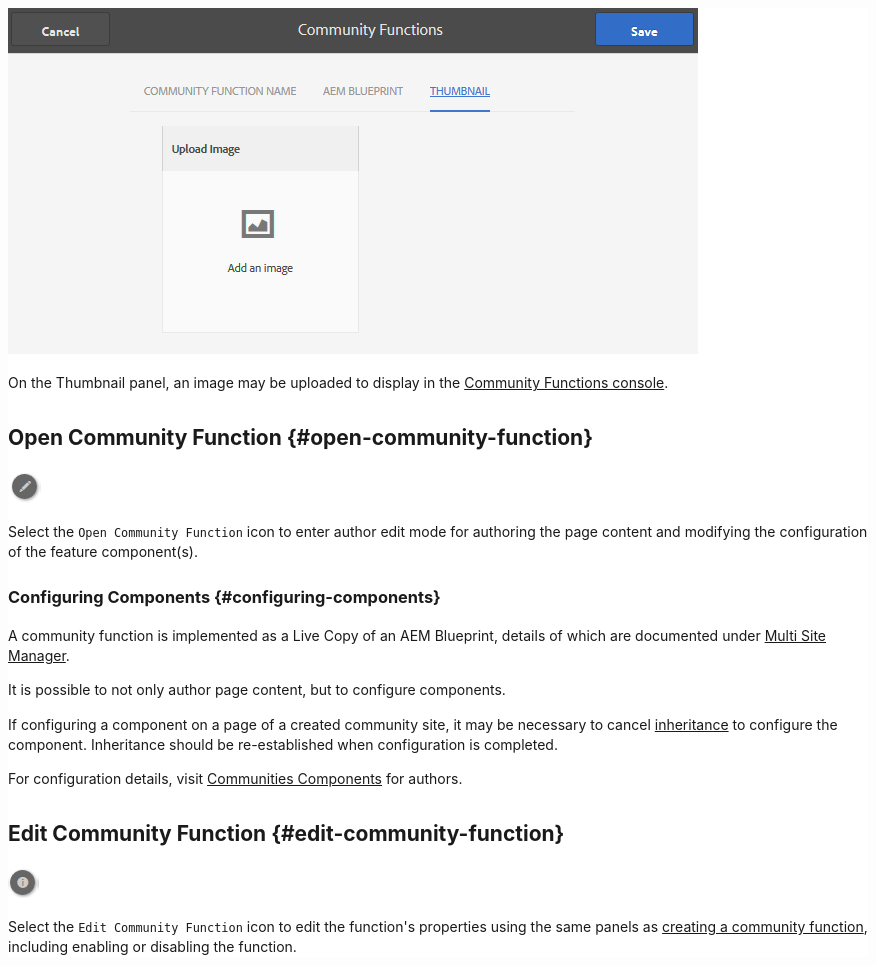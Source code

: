 ![](assets/chlimage_1-176.png)

On the Thumbnail panel, an image may be uploaded to display in the [Community Functions console](#community-functions-console).

## Open Community Function {#open-community-function}

![](assets/chlimage_1-177.png)

Select the `Open Community Function` icon to enter author edit mode for authoring the page content and modifying the configuration of the feature component(s).

### Configuring Components {#configuring-components}

A community function is implemented as a Live Copy of an AEM Blueprint, details of which are documented under [Multi Site Manager](/6-5/sites/administering/using/msm.md).

It is possible to not only author page content, but to configure components.

If configuring a component on a page of a created community site, it may be necessary to cancel [inheritance](/6-5/sites/administering/using/msm-livecopy.md#changing-live-copy-content) to configure the component. Inheritance should be re-established when configuration is completed.

For configuration details, visit [Communities Components](../../../6-5/communities/using/author-communities.md) for authors.

## Edit Community Function {#edit-community-function}

![](assets/chlimage_1-178.png)

Select the `Edit Community Function` icon to edit the function's properties using the same panels as [creating a community function](#create-community-function), including enabling or disabling the function.
